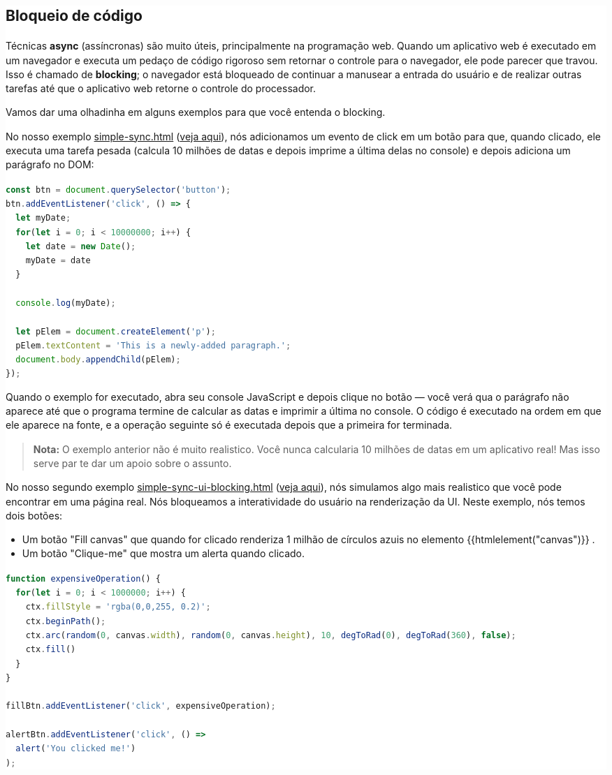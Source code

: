 ## Bloqueio de código

Técnicas **async** (assíncronas) são muito úteis, principalmente na programação web. Quando um aplicativo web é executado em um navegador e executa um pedaço de código rigoroso sem retornar o controle para o navegador, ele pode parecer que travou. Isso é chamado de **blocking**; o navegador está bloqueado de continuar a manusear a entrada do usuário e de realizar outras tarefas até que o aplicativo web retorne o controle do processador.

Vamos dar uma olhadinha em alguns exemplos para que você entenda o blocking.

No nosso exemplo [simple-sync.html](https://github.com/mdn/learning-area/tree/master/javascript/asynchronous/introducing/simple-sync.html) ([veja aqui](https://mdn.github.io/learning-area/javascript/asynchronous/introducing/simple-sync.html)), nós adicionamos um evento de click em um botão para que, quando clicado, ele executa uma tarefa pesada (calcula 10 milhões de datas e depois imprime a última delas no console) e depois adiciona um parágrafo no DOM:

```js
const btn = document.querySelector('button');
btn.addEventListener('click', () => {
  let myDate;
  for(let i = 0; i < 10000000; i++) {
    let date = new Date();
    myDate = date
  }

  console.log(myDate);

  let pElem = document.createElement('p');
  pElem.textContent = 'This is a newly-added paragraph.';
  document.body.appendChild(pElem);
});
```

Quando o exemplo for executado, abra seu console JavaScript e depois clique no botão — você verá qua o parágrafo não aparece até que o programa termine de calcular as datas e imprimir a última no console. O código é executado na ordem em que ele aparece na fonte, e a operação seguinte só é executada depois que a primeira for terminada.

> **Nota:** O exemplo anterior não é muito realistico. Você nunca calcularia 10 milhões de datas em um aplicativo real! Mas isso serve par te dar um apoio sobre o assunto.

No nosso segundo exemplo [simple-sync-ui-blocking.html](https://github.com/mdn/learning-area/blob/master/javascript/asynchronous/introducing/simple-sync-ui-blocking.html) ([veja aqui](https://mdn.github.io/learning-area/javascript/asynchronous/introducing/simple-sync-ui-blocking.html)), nós simulamos algo mais realistico que você pode encontrar em uma página real. Nós bloqueamos a interatividade do usuário na renderização da UI. Neste exemplo, nós temos dois botões:

- Um botão "Fill canvas" que quando for clicado renderiza 1 milhão de círculos azuis no elemento {{htmlelement("canvas")}} .
- Um botão "Clique-me" que mostra um alerta quando clicado.

```js
function expensiveOperation() {
  for(let i = 0; i < 1000000; i++) {
    ctx.fillStyle = 'rgba(0,0,255, 0.2)';
    ctx.beginPath();
    ctx.arc(random(0, canvas.width), random(0, canvas.height), 10, degToRad(0), degToRad(360), false);
    ctx.fill()
  }
}

fillBtn.addEventListener('click', expensiveOperation);

alertBtn.addEventListener('click', () =>
  alert('You clicked me!')
);
```